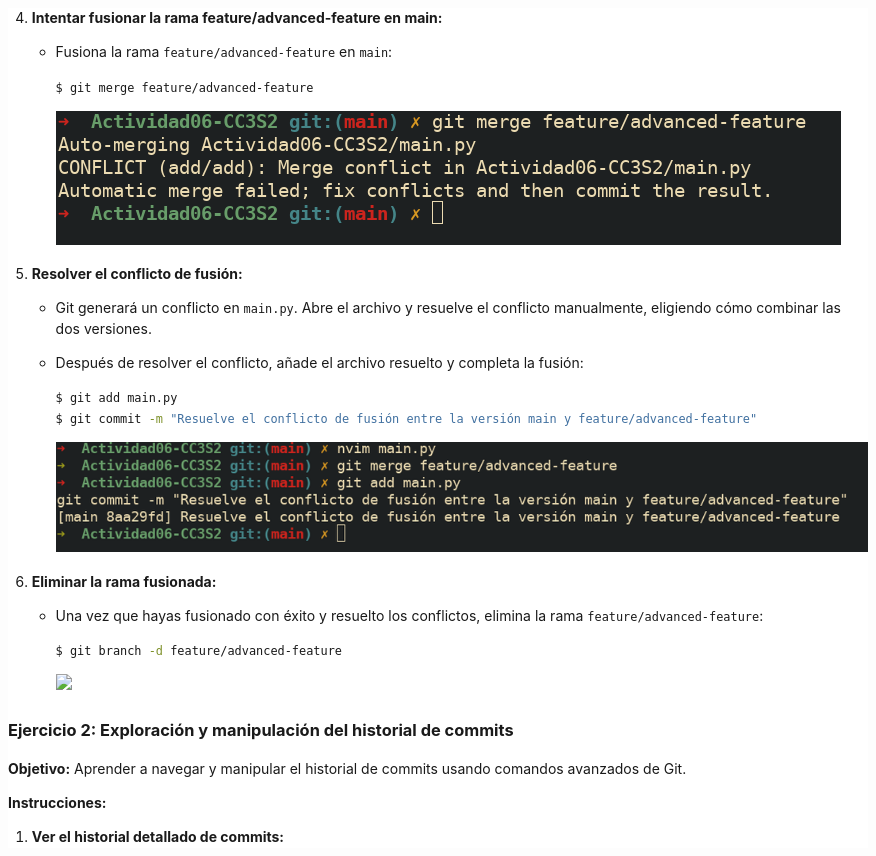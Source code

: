4.  **Intentar fusionar la rama feature/advanced-feature en main:**

    - Fusiona la rama `feature/advanced-feature` en `main`:

      ```bash
      $ git merge feature/advanced-feature
      ```

      ![](imagenes/1.4.png)

5.  **Resolver el conflicto de fusión:**

    - Git generará un conflicto en `main.py`. Abre el archivo y resuelve el conflicto manualmente, eligiendo cómo combinar las dos versiones.
    - Después de resolver el conflicto, añade el archivo resuelto y completa la fusión:

      ```bash
      $ git add main.py
      $ git commit -m "Resuelve el conflicto de fusión entre la versión main y feature/advanced-feature"
      ```

      ![](imagenes/1.5.png)

6.  **Eliminar la rama fusionada:**

    - Una vez que hayas fusionado con éxito y resuelto los conflictos, elimina la rama `feature/advanced-feature`:

      ```bash
      $ git branch -d feature/advanced-feature
      ```

      ![](imagenes/1.6.png)

### Ejercicio 2: Exploración y manipulación del historial de commits

**Objetivo:** Aprender a navegar y manipular el historial de commits usando comandos avanzados de Git.

**Instrucciones:**

1. **Ver el historial detallado de commits:**
